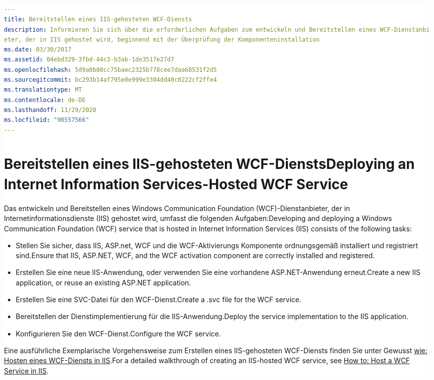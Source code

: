 ```yaml
---
title: Bereitstellen eines IIS-gehosteten WCF-Diensts
description: Informieren Sie sich über die erforderlichen Aufgaben zum entwickeln und Bereitstellen eines WCF-Dienstanbieter, der in IIS gehostet wird, beginnend mit der Überprüfung der Komponenteninstallation
ms.date: 03/30/2017
ms.assetid: 04ebd329-3fbd-44c3-b3ab-1de3517e27d7
ms.openlocfilehash: 5d9a0b80cc75baec2325b778cee7daa68531f2d5
ms.sourcegitcommit: bc293b14af795e0e999e3304dd40c0222cf2ffe4
ms.translationtype: MT
ms.contentlocale: de-DE
ms.lasthandoff: 11/29/2020
ms.locfileid: "90557566"
---
```

# <a name="deploying-an-internet-information-services-hosted-wcf-service"></a><span data-ttu-id="b78cd-103">Bereitstellen eines IIS-gehosteten WCF-Diensts</span><span class="sxs-lookup"><span data-stu-id="b78cd-103">Deploying an Internet Information Services-Hosted WCF Service</span></span>

<span data-ttu-id="b78cd-104">Das entwickeln und Bereitstellen eines Windows Communication Foundation (WCF)-Dienstanbieter, der in Internetinformationsdienste (IIS) gehostet wird, umfasst die folgenden Aufgaben:</span><span class="sxs-lookup"><span data-stu-id="b78cd-104">Developing and deploying a Windows Communication Foundation (WCF) service that is hosted in Internet Information Services (IIS) consists of the following tasks:</span></span>

- <span data-ttu-id="b78cd-105">Stellen Sie sicher, dass IIS, ASP.net, WCF und die WCF-Aktivierungs Komponente ordnungsgemäß installiert und registriert sind.</span><span class="sxs-lookup"><span data-stu-id="b78cd-105">Ensure that IIS, ASP.NET, WCF, and the WCF activation component are correctly installed and registered.</span></span>

- <span data-ttu-id="b78cd-106">Erstellen Sie eine neue IIS-Anwendung, oder verwenden Sie eine vorhandene ASP.NET-Anwendung erneut.</span><span class="sxs-lookup"><span data-stu-id="b78cd-106">Create a new IIS application, or reuse an existing ASP.NET application.</span></span>

- <span data-ttu-id="b78cd-107">Erstellen Sie eine SVC-Datei für den WCF-Dienst.</span><span class="sxs-lookup"><span data-stu-id="b78cd-107">Create a .svc file for the WCF service.</span></span>

- <span data-ttu-id="b78cd-108">Bereitstellen der Dienstimplementierung für die IIS-Anwendung.</span><span class="sxs-lookup"><span data-stu-id="b78cd-108">Deploy the service implementation to the IIS application.</span></span>

- <span data-ttu-id="b78cd-109">Konfigurieren Sie den WCF-Dienst.</span><span class="sxs-lookup"><span data-stu-id="b78cd-109">Configure the WCF service.</span></span>

<span data-ttu-id="b78cd-110">Eine ausführliche Exemplarische Vorgehensweise zum Erstellen eines IIS-gehosteten WCF-Diensts finden Sie unter Gewusst [wie: Hosten eines WCF-Diensts in IIS](how-to-host-a-wcf-service-in-iis.md).</span><span class="sxs-lookup"><span data-stu-id="b78cd-110">For a detailed walkthrough of creating an IIS-hosted WCF service, see [How to: Host a WCF Service in IIS](how-to-host-a-wcf-service-in-iis.md).</span></span>
